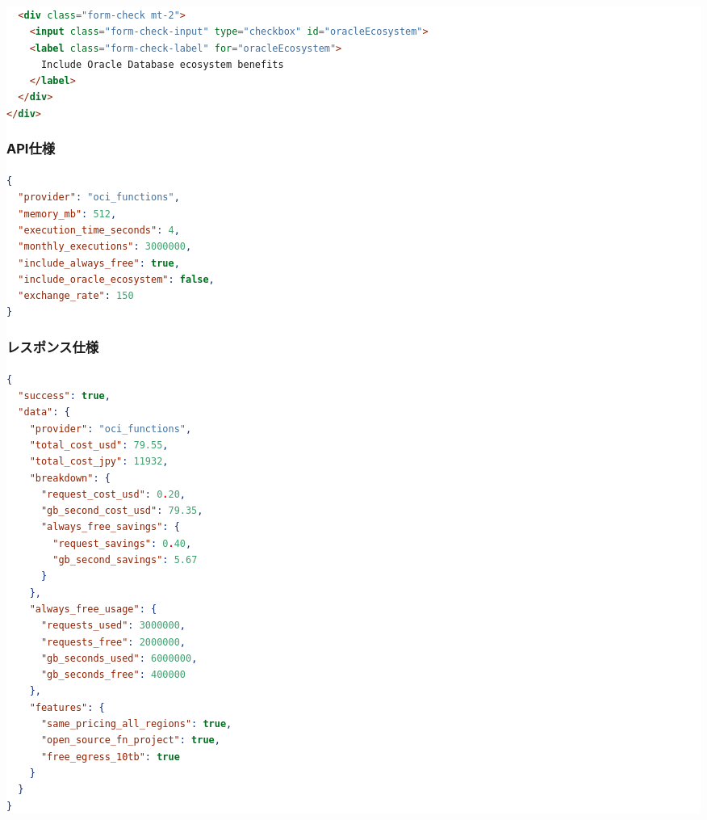 ```html
  <div class="form-check mt-2">
    <input class="form-check-input" type="checkbox" id="oracleEcosystem">
    <label class="form-check-label" for="oracleEcosystem">
      Include Oracle Database ecosystem benefits
    </label>
  </div>
</div>
```

### API仕様

```json
{
  "provider": "oci_functions",
  "memory_mb": 512,
  "execution_time_seconds": 4,
  "monthly_executions": 3000000,
  "include_always_free": true,
  "include_oracle_ecosystem": false,
  "exchange_rate": 150
}
```

### レスポンス仕様

```json
{
  "success": true,
  "data": {
    "provider": "oci_functions",
    "total_cost_usd": 79.55,
    "total_cost_jpy": 11932,
    "breakdown": {
      "request_cost_usd": 0.20,
      "gb_second_cost_usd": 79.35,
      "always_free_savings": {
        "request_savings": 0.40,
        "gb_second_savings": 5.67
      }
    },
    "always_free_usage": {
      "requests_used": 3000000,
      "requests_free": 2000000,
      "gb_seconds_used": 6000000,
      "gb_seconds_free": 400000
    },
    "features": {
      "same_pricing_all_regions": true,
      "open_source_fn_project": true,
      "free_egress_10tb": true
    }
  }
}
```
